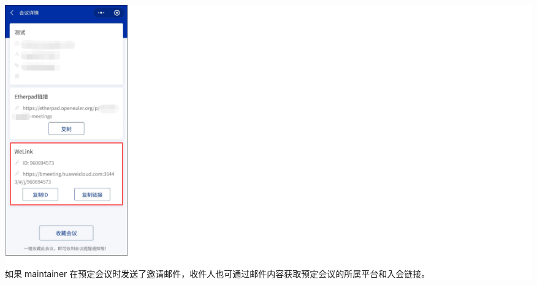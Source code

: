 <div><img src="./2023-08-25-use-welink-meetings-02.png" width=200 alt="02.png"/></div>

如果 maintainer 在预定会议时发送了邀请邮件，收件人也可通过邮件内容获取预定会议的所属平台和入会链接。
